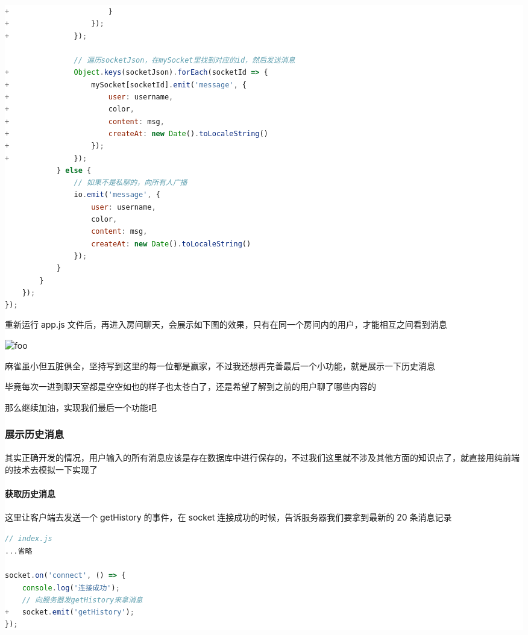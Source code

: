 ```js
+                       }
+                   });
+               });

                // 遍历socketJson，在mySocket里找到对应的id，然后发送消息
+               Object.keys(socketJson).forEach(socketId => {
+                   mySocket[socketId].emit('message', {
+                       user: username,
+                       color,
+                       content: msg,
+                       createAt: new Date().toLocaleString()
+                   });
+               });
            } else {
                // 如果不是私聊的，向所有人广播
                io.emit('message', {
                    user: username,
                    color,
                    content: msg,
                    createAt: new Date().toLocaleString()
                });
            }
        }
    });
});

```

重新运行 app.js 文件后，再进入房间聊天，会展示如下图的效果，只有在同一个房间内的用户，才能相互之间看到消息

<img :src="$withBase('/images/JavaScript/advance/WebScoket-07')" alt="foo">

麻雀虽小但五脏俱全，坚持写到这里的每一位都是赢家，不过我还想再完善最后一个小功能，就是展示一下历史消息

毕竟每次一进到聊天室都是空空如也的样子也太苍白了，还是希望了解到之前的用户聊了哪些内容的

那么继续加油，实现我们最后一个功能吧

### 展示历史消息

其实正确开发的情况，用户输入的所有消息应该是存在数据库中进行保存的，不过我们这里就不涉及其他方面的知识点了，就直接用纯前端的技术去模拟一下实现了

#### 获取历史消息

这里让客户端去发送一个 getHistory 的事件，在 socket 连接成功的时候，告诉服务器我们要拿到最新的 20 条消息记录

```js
// index.js
...省略

socket.on('connect', () => {
    console.log('连接成功');
    // 向服务器发getHistory来拿消息
+   socket.emit('getHistory');
});

```
